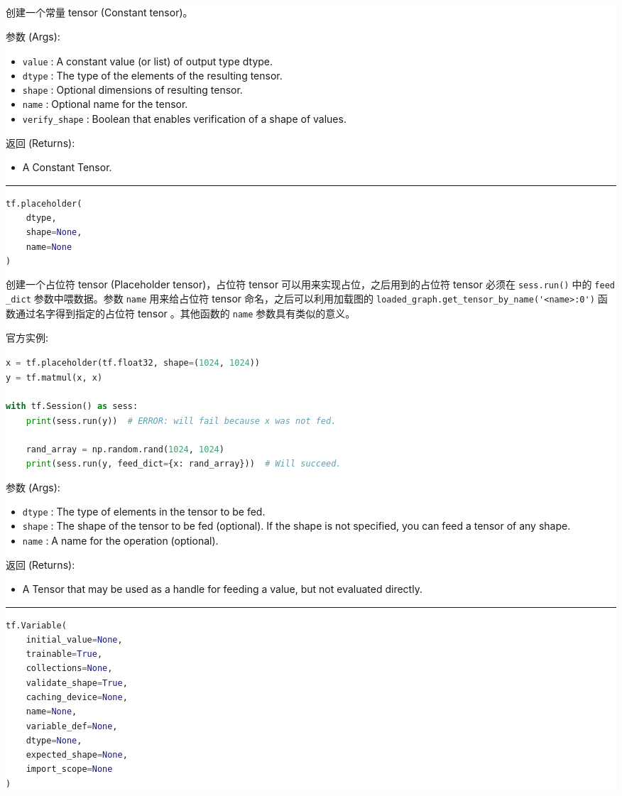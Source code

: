 创建一个常量 tensor (Constant tensor)。

参数 (Args):

* `value` : A constant value (or list) of output type dtype.
* `dtype` : The type of the elements of the resulting tensor.
* `shape` : Optional dimensions of resulting tensor.
* `name` : Optional name for the tensor.
* `verify_shape` : Boolean that enables verification of a shape of values.

返回 (Returns):

* A Constant Tensor.

---

```Python
tf.placeholder(
    dtype,
    shape=None,
    name=None
)
```

创建一个占位符 tensor (Placeholder tensor)，占位符 tensor 可以用来实现占位，之后用到的占位符 tensor 必须在 `sess.run()` 中的 `feed_dict` 参数中喂数据。参数 `name` 用来给占位符 tensor 命名，之后可以利用加载图的 `loaded_graph.get_tensor_by_name('<name>:0')` 函数通过名字得到指定的占位符 tensor 。其他函数的 `name` 参数具有类似的意义。

官方实例:

```Python
x = tf.placeholder(tf.float32, shape=(1024, 1024))
y = tf.matmul(x, x)

with tf.Session() as sess:
    print(sess.run(y))  # ERROR: will fail because x was not fed.

    rand_array = np.random.rand(1024, 1024)
    print(sess.run(y, feed_dict={x: rand_array}))  # Will succeed.
```

参数 (Args):

* `dtype` : The type of elements in the tensor to be fed.
* `shape` : The shape of the tensor to be fed (optional). If the shape is not specified, you can feed a tensor of any shape.
* `name` : A name for the operation (optional).

返回 (Returns):

* A Tensor that may be used as a handle for feeding a value, but not evaluated directly.

---

```Python
tf.Variable(
    initial_value=None,
    trainable=True,
    collections=None,
    validate_shape=True,
    caching_device=None,
    name=None,
    variable_def=None,
    dtype=None,
    expected_shape=None,
    import_scope=None
)
```
